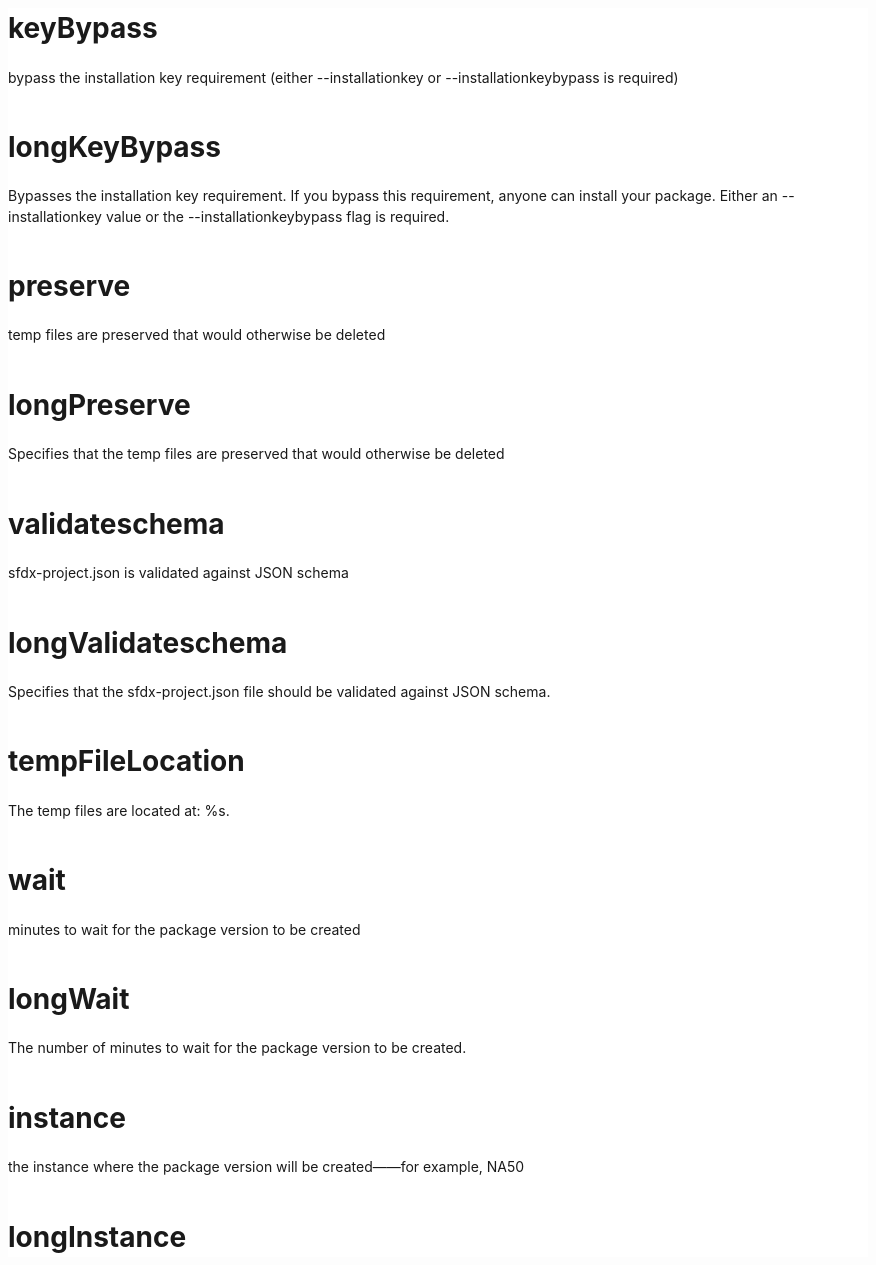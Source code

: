 # keyBypass

bypass the installation key requirement (either --installationkey or --installationkeybypass is required)

# longKeyBypass

Bypasses the installation key requirement. If you bypass this requirement, anyone can install your package. Either an --installationkey value or the --installationkeybypass flag is required.

# preserve

temp files are preserved that would otherwise be deleted

# longPreserve

Specifies that the temp files are preserved that would otherwise be deleted

# validateschema

sfdx-project.json is validated against JSON schema

# longValidateschema

Specifies that the sfdx-project.json file should be validated against JSON schema.

# tempFileLocation

The temp files are located at: %s.

# wait

minutes to wait for the package version to be created

# longWait

The number of minutes to wait for the package version to be created.

# instance

the instance where the package version will be created——for example, NA50

# longInstance
